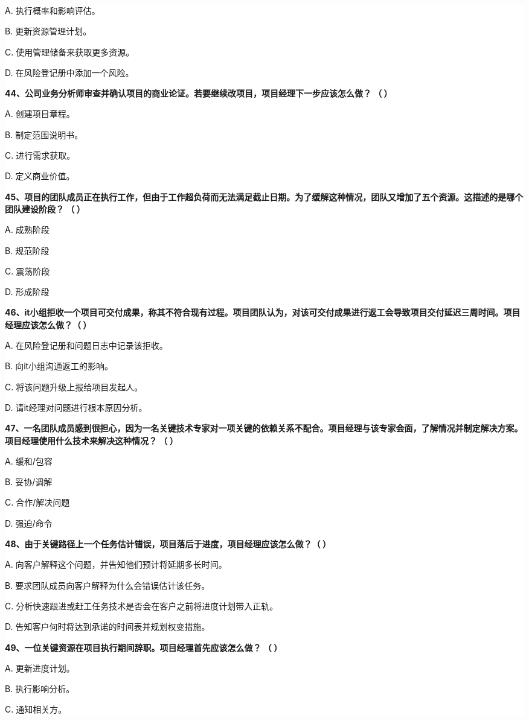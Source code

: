 A. 执行概率和影响评估。

B. 更新资源管理计划。

C. 使用管理储备来获取更多资源。

D. 在风险登记册中添加一个风险。

**44、公司业务分析师审查并确认项目的商业论证。若要继续改项目，项目经理下一步应该怎么做？ （   ）**

A. 创建项目章程。

B. 制定范围说明书。

C. 进行需求获取。

D. 定义商业价值。

**45、项目的团队成员正在执行工作，但由于工作超负荷而无法满足截止日期。为了缓解这种情况，团队又增加了五个资源。这描述的是哪个团队建设阶段？ （ ）**

A. 成熟阶段

B. 规范阶段

C. 震荡阶段

D. 形成阶段

**46、it小组拒收一个项目可交付成果，称其不符合现有过程。项目团队认为，对该可交付成果进行返工会导致项目交付延迟三周时间。项目经理应该怎么做？（ ）**

A. 在风险登记册和问题日志中记录该拒收。

B. 向it小组沟通返工的影响。

C. 将该问题升级上报给项目发起人。

D. 请it经理对问题进行根本原因分析。

**47、一名团队成员感到很担心，因为一名关键技术专家对一项关键的依赖关系不配合。项目经理与该专家会面，了解情况并制定解决方案。项目经理使用什么技术来解决这种情况？ （ ）**

A. 缓和/包容

B. 妥协/调解

C. 合作/解决问题

D. 强迫/命令

**48、由于关键路径上一个任务估计错误，项目落后于进度，项目经理应该怎么做？（ ）**

A. 向客户解释这个问题，并告知他们预计将延期多长时间。

B. 要求团队成员向客户解释为什么会错误估计该任务。

C. 分析快速跟进或赶工任务技术是否会在客户之前将进度计划带入正轨。

D. 告知客户何时将达到承诺的时间表并规划权变措施。

**49、一位关键资源在项目执行期间辞职。项目经理首先应该怎么做？ （ ）**

A. 更新进度计划。

B. 执行影响分析。

C. 通知相关方。

